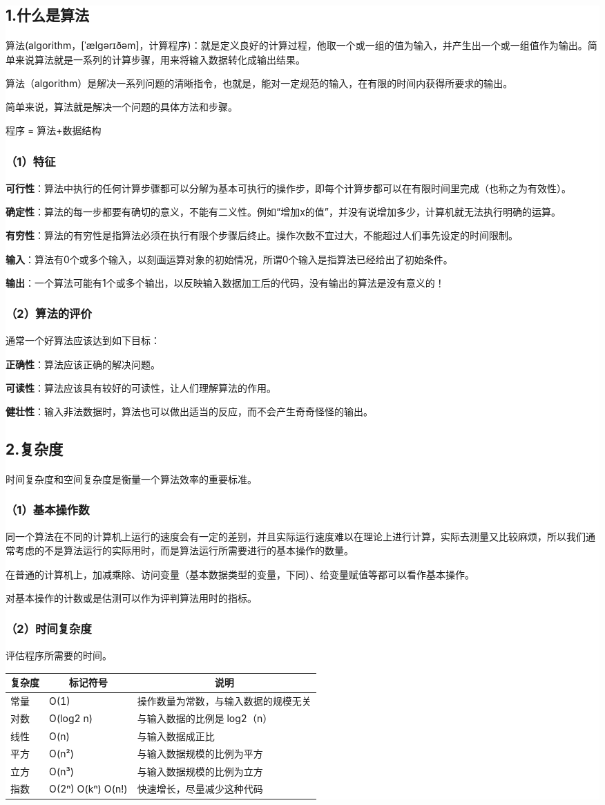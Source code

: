 ## 1.什么是算法

算法(algorithm，[ˈælɡərɪðəm]，计算程序)：就是定义良好的计算过程，他取一个或一组的值为输入，并产生出一个或一组值作为输出。简单来说算法就是一系列的计算步骤，用来将输入数据转化成输出结果。

算法（algorithm）是解决一系列问题的清晰指令，也就是，能对一定规范的输入，在有限的时间内获得所要求的输出。

简单来说，算法就是解决一个问题的具体方法和步骤。

程序 = 算法+数据结构

### （1）特征

**可行性**：算法中执行的任何计算步骤都可以分解为基本可执行的操作步，即每个计算步都可以在有限时间里完成（也称之为有效性）。

**确定性**：算法的每一步都要有确切的意义，不能有二义性。例如“增加x的值”，并没有说增加多少，计算机就无法执行明确的运算。

**有穷性**：算法的有穷性是指算法必须在执行有限个步骤后终止。操作次数不宜过大，不能超过人们事先设定的时间限制。

**输入**：算法有0个或多个输入，以刻画运算对象的初始情况，所谓0个输入是指算法已经给出了初始条件。

**输出**：一个算法可能有1个或多个输出，以反映输入数据加工后的代码，没有输出的算法是没有意义的！

### （2）**算法的评价**

通常一个好算法应该达到如下目标：

**正确性**：算法应该正确的解决问题。

**可读性**：算法应该具有较好的可读性，让人们理解算法的作用。

**健壮性**：输入非法数据时，算法也可以做出适当的反应，而不会产生奇奇怪怪的输出。

## 2.复杂度

时间复杂度和空间复杂度是衡量一个算法效率的重要标准。

### （1）基本操作数

同一个算法在不同的计算机上运行的速度会有一定的差别，并且实际运行速度难以在理论上进行计算，实际去测量又比较麻烦，所以我们通常考虑的不是算法运行的实际用时，而是算法运行所需要进行的基本操作的数量。

在普通的计算机上，加减乘除、访问变量（基本数据类型的变量，下同）、给变量赋值等都可以看作基本操作。

对基本操作的计数或是估测可以作为评判算法用时的指标。

### （2）时间复杂度

评估程序所需要的时间。

| 复杂度 | 标记符号              | 说明                                 |
| ------ | --------------------- | ------------------------------------ |
| 常量   | O(1)                  | 操作数量为常数，与输入数据的规模无关 |
| 对数   | O(log2 n)             | 与输入数据的比例是 log2（n）         |
| 线性   | O(n)                  | 与输入数据成正比                     |
| 平方   | O(n²)                 | 与输入数据规模的比例为平方           |
| 立方   | O(n³)                 | 与输入数据规模的比例为立方           |
| 指数   | O(2ⁿ)   O(kⁿ)   O(n!) | 快速增长，尽量减少这种代码           |
